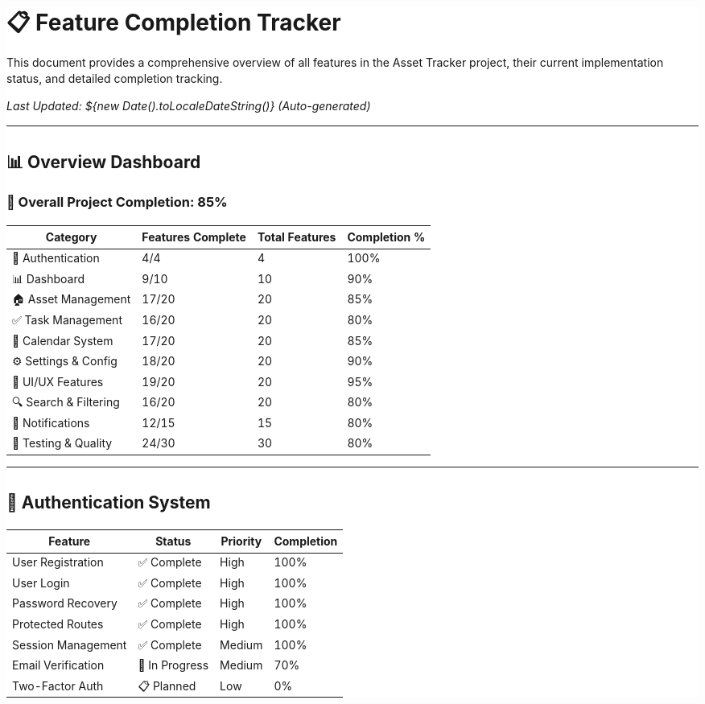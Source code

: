 # 📋 Feature Completion Tracker

This document provides a comprehensive overview of all features in the Asset Tracker project, their current implementation status, and detailed completion tracking.

*Last Updated: ${new Date().toLocaleDateString()} (Auto-generated)*

---

## 📊 Overview Dashboard

### 🎯 Overall Project Completion: **85%**

| Category | Features Complete | Total Features | Completion % |
|----------|-------------------|----------------|--------------|
| 🔐 Authentication | 4/4 | 4 | 100% |
| 📊 Dashboard | 9/10 | 10 | 90% |
| 🏠 Asset Management | 17/20 | 20 | 85% |
| ✅ Task Management | 16/20 | 20 | 80% |
| 📅 Calendar System | 17/20 | 20 | 85% |
| ⚙️ Settings & Config | 18/20 | 20 | 90% |
| 📱 UI/UX Features | 19/20 | 20 | 95% |
| 🔍 Search & Filtering | 16/20 | 20 | 80% |
| 🔔 Notifications | 12/15 | 15 | 80% |
| 🧪 Testing & Quality | 24/30 | 30 | 80% |

---

## 🔐 Authentication System

| Feature | Status | Priority | Completion |
|---------|--------|----------|------------|
| User Registration | ✅ Complete | High | 100% |
| User Login | ✅ Complete | High | 100% |
| Password Recovery | ✅ Complete | High | 100% |
| Protected Routes | ✅ Complete | High | 100% |
| Session Management | ✅ Complete | Medium | 100% |
| Email Verification | 🚧 In Progress | Medium | 70% |
| Two-Factor Auth | 📋 Planned | Low | 0% |

